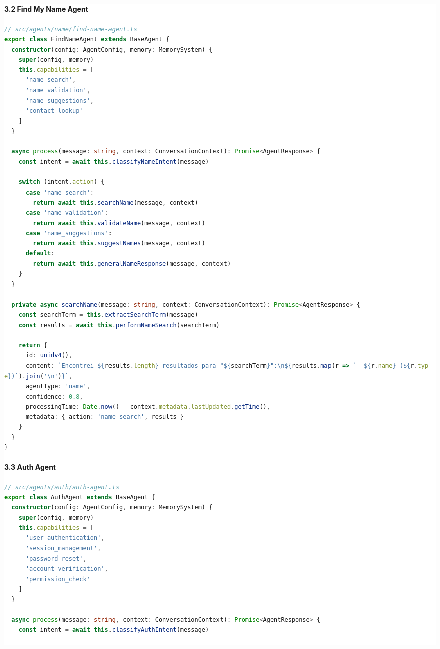 #### **3.2 Find My Name Agent**
```typescript
// src/agents/name/find-name-agent.ts
export class FindNameAgent extends BaseAgent {
  constructor(config: AgentConfig, memory: MemorySystem) {
    super(config, memory)
    this.capabilities = [
      'name_search',
      'name_validation',
      'name_suggestions',
      'contact_lookup'
    ]
  }

  async process(message: string, context: ConversationContext): Promise<AgentResponse> {
    const intent = await this.classifyNameIntent(message)
    
    switch (intent.action) {
      case 'name_search':
        return await this.searchName(message, context)
      case 'name_validation':
        return await this.validateName(message, context)
      case 'name_suggestions':
        return await this.suggestNames(message, context)
      default:
        return await this.generalNameResponse(message, context)
    }
  }

  private async searchName(message: string, context: ConversationContext): Promise<AgentResponse> {
    const searchTerm = this.extractSearchTerm(message)
    const results = await this.performNameSearch(searchTerm)
    
    return {
      id: uuidv4(),
      content: `Encontrei ${results.length} resultados para "${searchTerm}":\n${results.map(r => `- ${r.name} (${r.type})`).join('\n')}`,
      agentType: 'name',
      confidence: 0.8,
      processingTime: Date.now() - context.metadata.lastUpdated.getTime(),
      metadata: { action: 'name_search', results }
    }
  }
}
```

#### **3.3 Auth Agent**
```typescript
// src/agents/auth/auth-agent.ts
export class AuthAgent extends BaseAgent {
  constructor(config: AgentConfig, memory: MemorySystem) {
    super(config, memory)
    this.capabilities = [
      'user_authentication',
      'session_management',
      'password_reset',
      'account_verification',
      'permission_check'
    ]
  }

  async process(message: string, context: ConversationContext): Promise<AgentResponse> {
    const intent = await this.classifyAuthIntent(message)
    
```